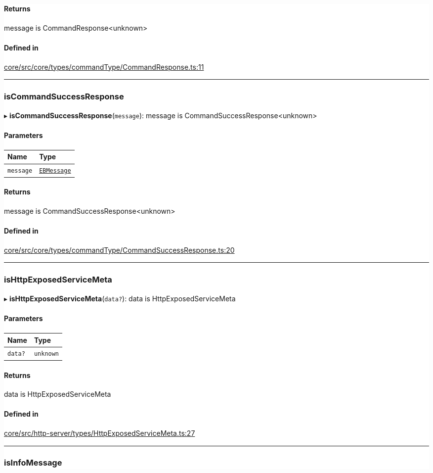 #### Returns

message is CommandResponse<unknown\>

#### Defined in

[core/src/core/types/commandType/CommandResponse.ts:11](https://github.com/sebastianwessel/purista/blob/c66c2b4/src/core/types/commandType/CommandResponse.ts#L11)

___

### isCommandSuccessResponse

▸ **isCommandSuccessResponse**(`message`): message is CommandSuccessResponse<unknown\>

#### Parameters

| Name | Type |
| :------ | :------ |
| `message` | [`EBMessage`](purista_core.md#ebmessage) |

#### Returns

message is CommandSuccessResponse<unknown\>

#### Defined in

[core/src/core/types/commandType/CommandSuccessResponse.ts:20](https://github.com/sebastianwessel/purista/blob/c66c2b4/src/core/types/commandType/CommandSuccessResponse.ts#L20)

___

### isHttpExposedServiceMeta

▸ **isHttpExposedServiceMeta**(`data?`): data is HttpExposedServiceMeta

#### Parameters

| Name | Type |
| :------ | :------ |
| `data?` | `unknown` |

#### Returns

data is HttpExposedServiceMeta

#### Defined in

[core/src/http-server/types/HttpExposedServiceMeta.ts:27](https://github.com/sebastianwessel/purista/blob/c66c2b4/src/http-server/types/HttpExposedServiceMeta.ts#L27)

___

### isInfoMessage
